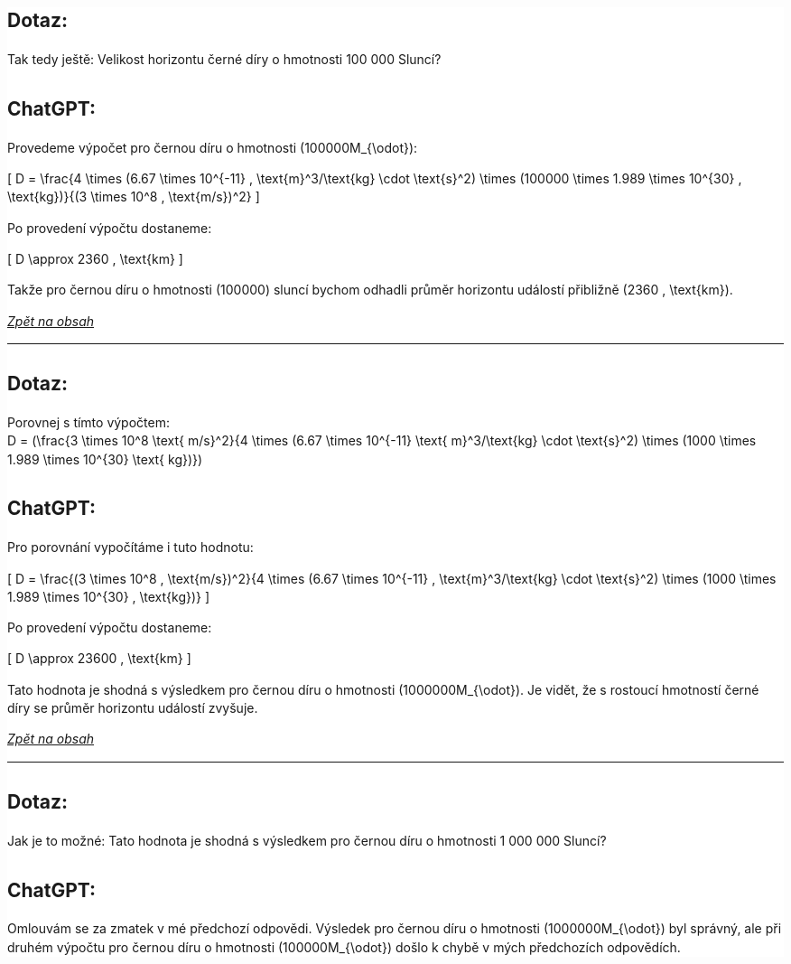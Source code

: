 ## Dotaz:

Tak tedy ještě: Velikost horizontu černé díry o hmotnosti 100 000 Sluncí?

## ChatGPT:

Provedeme výpočet pro černou díru o hmotnosti \(100000M_{\odot}\):

\[ D = \frac{4 \times (6.67 \times 10^{-11} \, \text{m}^3/\text{kg} \cdot \text{s}^2) \times (100000 \times 1.989 \times 10^{30} \, \text{kg})}{(3 \times 10^8 \, \text{m/s})^2} \]

Po provedení výpočtu dostaneme:

\[ D \approx 2360 \, \text{km} \]

Takže pro černou díru o hmotnosti \(100000\) sluncí bychom odhadli průměr horizontu událostí přibližně \(2360 \, \text{km}\).


[*Zpět na obsah*](#obsah)

---

## Dotaz:

Porovnej s tímto výpočtem:  
D = \(\frac{3 \times 10^8 \text{ m/s}^2}{4 \times (6.67 \times 10^{-11} \text{ m}^3/\text{kg} \cdot \text{s}^2) \times (1000 \times 1.989 \times 10^{30} \text{ kg})}\)

## ChatGPT:

Pro porovnání vypočítáme i tuto hodnotu:

\[ D = \frac{(3 \times 10^8 \, \text{m/s})^2}{4 \times (6.67 \times 10^{-11} \, \text{m}^3/\text{kg} \cdot \text{s}^2) \times (1000 \times 1.989 \times 10^{30} \, \text{kg})} \]

Po provedení výpočtu dostaneme:

\[ D \approx 23600 \, \text{km} \]

Tato hodnota je shodná s výsledkem pro černou díru o hmotnosti \(1000000M_{\odot}\). Je vidět, že s rostoucí hmotností černé díry se průměr horizontu událostí zvyšuje.


[*Zpět na obsah*](#obsah)

---

## Dotaz:

Jak je to možné: Tato hodnota je shodná s výsledkem pro černou díru o hmotnosti 1 000 000 Sluncí?

## ChatGPT:

Omlouvám se za zmatek v mé předchozí odpovědi. Výsledek pro černou díru o hmotnosti \(1000000M_{\odot}\) byl správný, ale při druhém výpočtu pro černou díru o hmotnosti \(100000M_{\odot}\) došlo k chybě v mých předchozích odpovědích.
